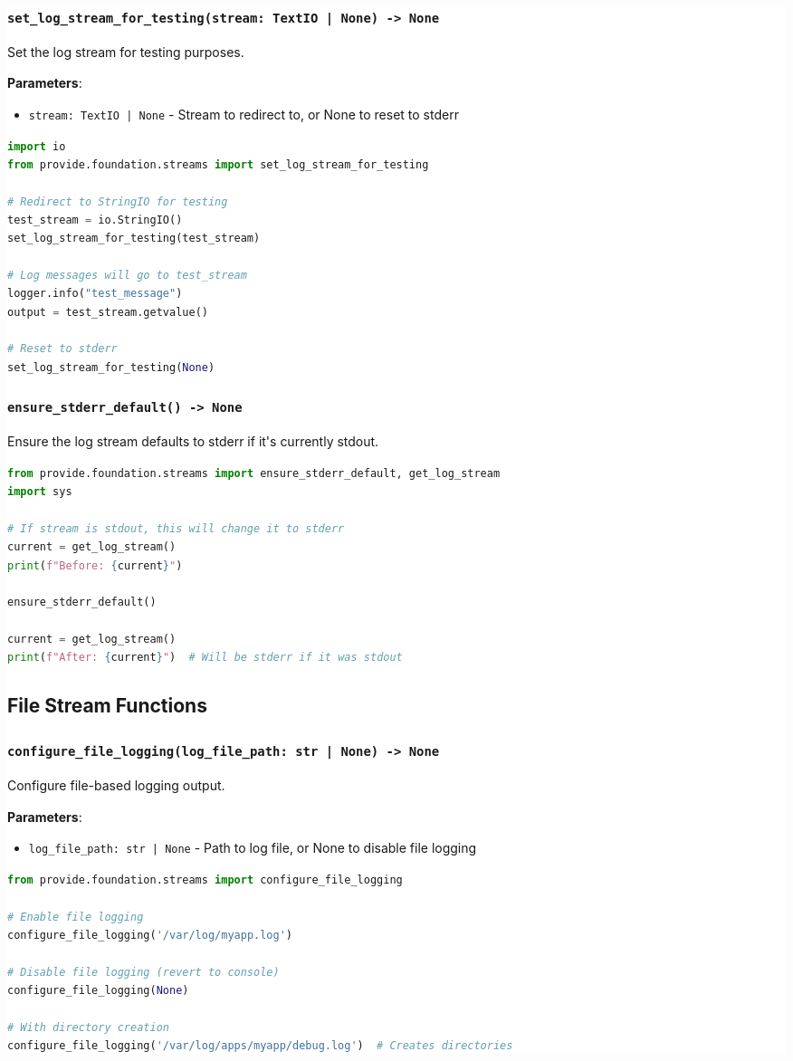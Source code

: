 ### `set_log_stream_for_testing(stream: TextIO | None) -> None`

Set the log stream for testing purposes.

**Parameters**:
- `stream: TextIO | None` - Stream to redirect to, or None to reset to stderr

```python
import io
from provide.foundation.streams import set_log_stream_for_testing

# Redirect to StringIO for testing
test_stream = io.StringIO()
set_log_stream_for_testing(test_stream)

# Log messages will go to test_stream
logger.info("test_message")
output = test_stream.getvalue()

# Reset to stderr
set_log_stream_for_testing(None)
```

### `ensure_stderr_default() -> None`

Ensure the log stream defaults to stderr if it's currently stdout.

```python
from provide.foundation.streams import ensure_stderr_default, get_log_stream
import sys

# If stream is stdout, this will change it to stderr
current = get_log_stream()
print(f"Before: {current}")

ensure_stderr_default()

current = get_log_stream()
print(f"After: {current}")  # Will be stderr if it was stdout
```

## File Stream Functions

### `configure_file_logging(log_file_path: str | None) -> None`

Configure file-based logging output.

**Parameters**:
- `log_file_path: str | None` - Path to log file, or None to disable file logging

```python
from provide.foundation.streams import configure_file_logging

# Enable file logging
configure_file_logging('/var/log/myapp.log')

# Disable file logging (revert to console)
configure_file_logging(None)

# With directory creation
configure_file_logging('/var/log/apps/myapp/debug.log')  # Creates directories
```
